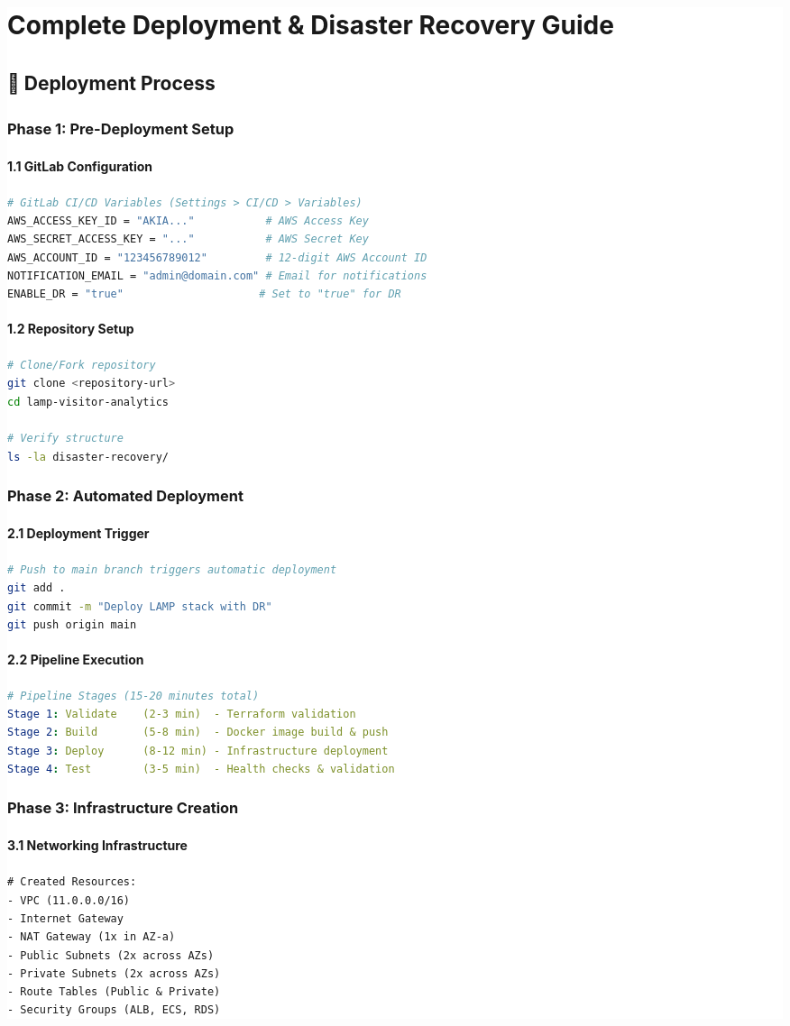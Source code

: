 # Complete Deployment & Disaster Recovery Guide

## 🚀 **Deployment Process**

### **Phase 1: Pre-Deployment Setup**

#### **1.1 GitLab Configuration**
```bash
# GitLab CI/CD Variables (Settings > CI/CD > Variables)
AWS_ACCESS_KEY_ID = "AKIA..."           # AWS Access Key
AWS_SECRET_ACCESS_KEY = "..."           # AWS Secret Key  
AWS_ACCOUNT_ID = "123456789012"         # 12-digit AWS Account ID
NOTIFICATION_EMAIL = "admin@domain.com" # Email for notifications
ENABLE_DR = "true"                     # Set to "true" for DR
```

#### **1.2 Repository Setup**
```bash
# Clone/Fork repository
git clone <repository-url>
cd lamp-visitor-analytics

# Verify structure
ls -la disaster-recovery/
```

### **Phase 2: Automated Deployment**

#### **2.1 Deployment Trigger**
```bash
# Push to main branch triggers automatic deployment
git add .
git commit -m "Deploy LAMP stack with DR"
git push origin main
```

#### **2.2 Pipeline Execution**
```yaml
# Pipeline Stages (15-20 minutes total)
Stage 1: Validate    (2-3 min)  - Terraform validation
Stage 2: Build       (5-8 min)  - Docker image build & push
Stage 3: Deploy      (8-12 min) - Infrastructure deployment
Stage 4: Test        (3-5 min)  - Health checks & validation
```

### **Phase 3: Infrastructure Creation**

#### **3.1 Networking Infrastructure**
```hcl
# Created Resources:
- VPC (11.0.0.0/16)
- Internet Gateway
- NAT Gateway (1x in AZ-a)
- Public Subnets (2x across AZs)
- Private Subnets (2x across AZs)
- Route Tables (Public & Private)
- Security Groups (ALB, ECS, RDS)
```
